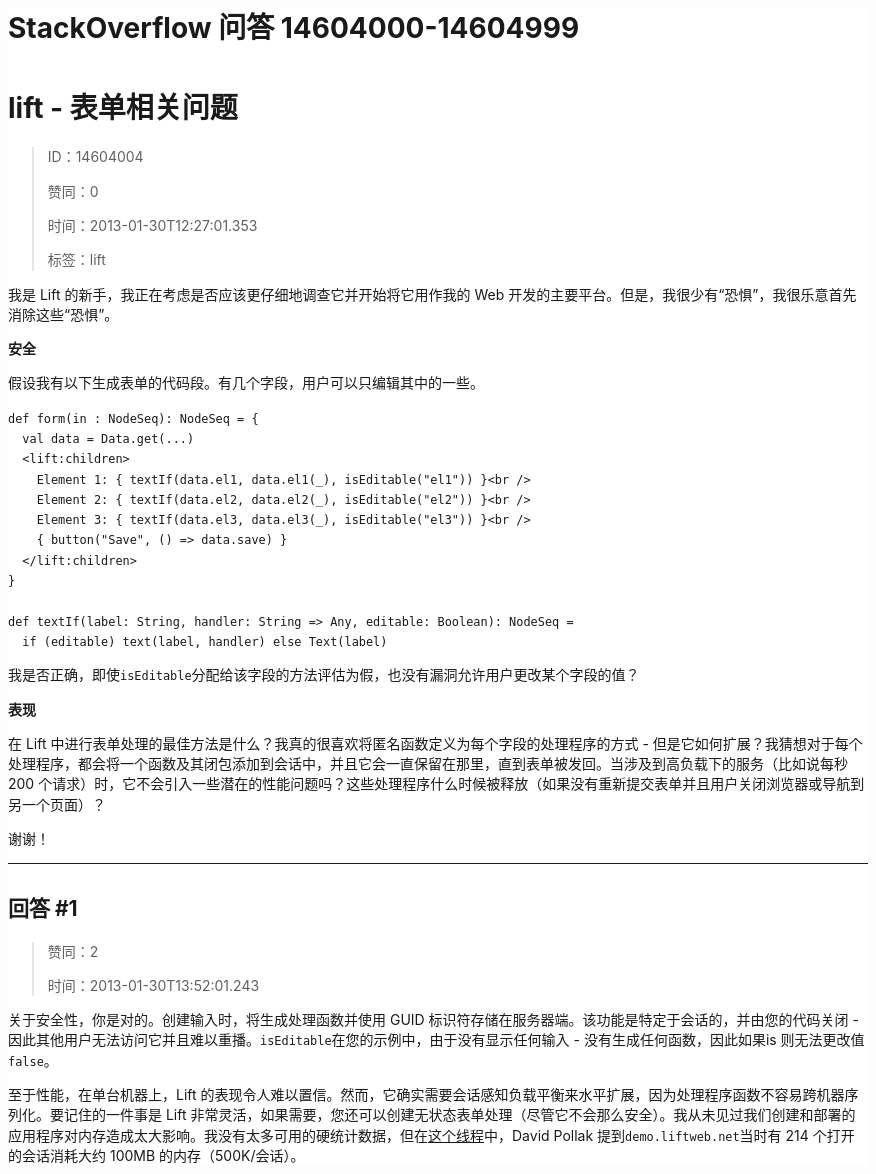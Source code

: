 # StackOverflow 问答 14604000-14604999

# lift - 表单相关问题

> ID：14604004
> 
> 赞同：0
> 
> 时间：2013-01-30T12:27:01.353
> 
> 标签：lift

我是 Lift 的新手，我正在考虑是否应该更仔细地调查它并开始将它用作我的 Web 开发的主要平台。但是，我很少有“恐惧”，我很乐意首先消除这些“恐惧”。

**安全**

假设我有以下生成表单的代码段。有几个字段，用户可以只编辑其中的一些。

```
def form(in : NodeSeq): NodeSeq = {
  val data = Data.get(...)
  <lift:children>
    Element 1: { textIf(data.el1, data.el1(_), isEditable("el1")) }<br />
    Element 2: { textIf(data.el2, data.el2(_), isEditable("el2")) }<br />
    Element 3: { textIf(data.el3, data.el3(_), isEditable("el3")) }<br />
    { button("Save", () => data.save) }
  </lift:children>
}

def textIf(label: String, handler: String => Any, editable: Boolean): NodeSeq =
  if (editable) text(label, handler) else Text(label) 
```

我是否正确，即使`isEditable`分配给该字段的方法评估为假，也没有漏洞允许用户更改某个字段的值？

**表现**

在 Lift 中进行表单处理的最佳方法是什么？我真的很喜欢将匿名函数定义为每个字段的处理程序的方式 - 但是它如何扩展？我猜想对于每个处理程序，都会将一个函数及其闭包添加到会话中，并且它会一直保留在那里，直到表单被发回。当涉及到高负载下的服务（比如说每秒 200 个请求）时，它不会引入一些潜在的性能问题吗？这些处理程序什么时候被释放（如果没有重新提交表单并且用户关闭浏览器或导航到另一个页面）？

谢谢！

* * *

## 回答 #1

> 赞同：2
> 
> 时间：2013-01-30T13:52:01.243

关于安全性，你是对的。创建输入时，将生成处理函数并使用 GUID 标识符存储在服务器端。该功能是特定于会话的，并由您的代码关闭 - 因此其他用户无法访问它并且难以重播。`isEditable`在您的示例中，由于没有显示任何输入 - 没有生成任何函数，因此如果is 则无法更改值`false`。

至于性能，在单台机器上，Lift 的表现令人难以置信。然而，它确实需要会话感知负载平衡来水平扩展，因为处理程序函数不容易跨机器序列化。要记住的一件事是 Lift 非常灵活，如果需要，您还可以创建无状态表单处理（尽管它不会那么安全）。我从未见过我们创建和部署的应用程序对内存造成太大影响。我没有太多可用的硬统计数据，但在[这个线程](https://groups.google.com/forum/?fromgroups=#!msg/liftweb/t7UgrmeNmj8/UJ43OhSkS5cJ)中，David Pollak 提到`demo.liftweb.net`当时有 214 个打开的会话消耗大约 100MB 的内存（500K/会话）。
